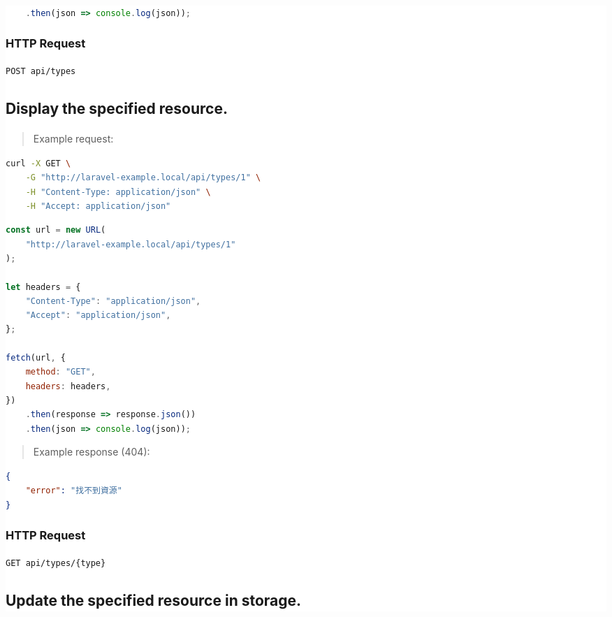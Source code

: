 ```javascript
    .then(json => console.log(json));
```



### HTTP Request
`POST api/types`





## Display the specified resource.

> Example request:

```bash
curl -X GET \
    -G "http://laravel-example.local/api/types/1" \
    -H "Content-Type: application/json" \
    -H "Accept: application/json"
```

```javascript
const url = new URL(
    "http://laravel-example.local/api/types/1"
);

let headers = {
    "Content-Type": "application/json",
    "Accept": "application/json",
};

fetch(url, {
    method: "GET",
    headers: headers,
})
    .then(response => response.json())
    .then(json => console.log(json));
```


> Example response (404):

```json
{
    "error": "找不到資源"
}
```

### HTTP Request
`GET api/types/{type}`





## Update the specified resource in storage.
